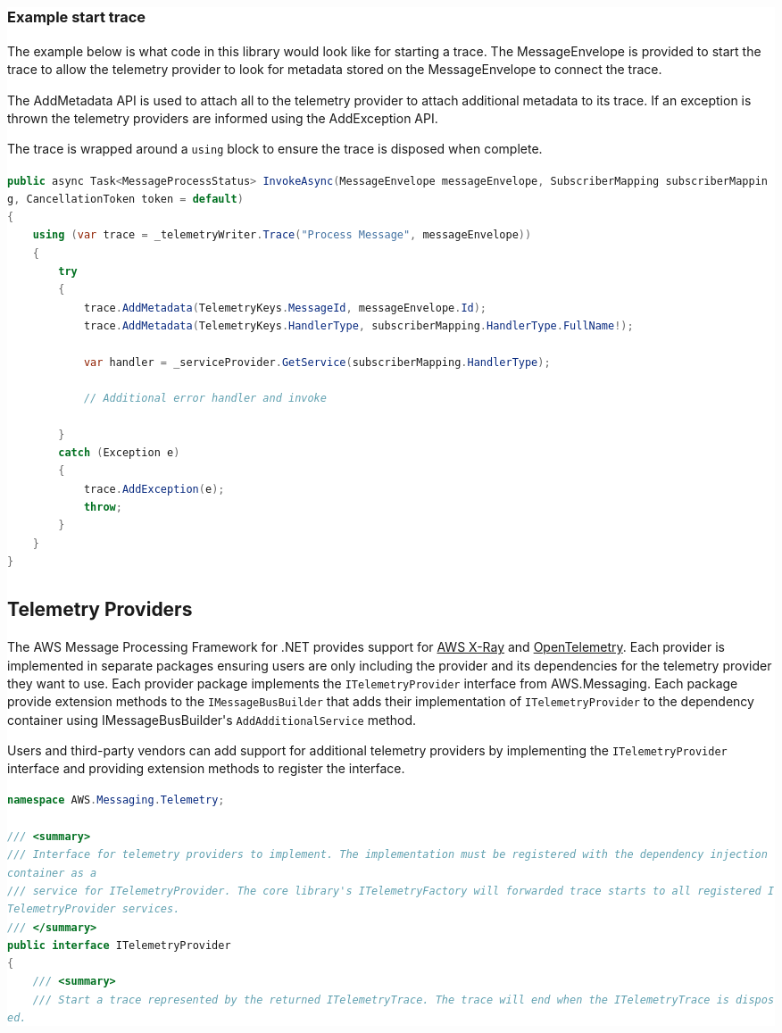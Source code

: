 ### Example start trace

The example below is what code in this library would look like for starting a trace. The MessageEnvelope is provided to start the trace to allow
the telemetry provider to look for metadata stored on the MessageEnvelope to connect the trace.

The AddMetadata API is used to attach all to the telemetry provider to attach additional metadata to its trace. If an exception is thrown the telemetry providers
are informed using the AddException API.

The trace is wrapped around a `using` block to ensure the trace is disposed when complete.

```csharp
public async Task<MessageProcessStatus> InvokeAsync(MessageEnvelope messageEnvelope, SubscriberMapping subscriberMapping, CancellationToken token = default)
{
    using (var trace = _telemetryWriter.Trace("Process Message", messageEnvelope))
    {
        try
        {
            trace.AddMetadata(TelemetryKeys.MessageId, messageEnvelope.Id);
            trace.AddMetadata(TelemetryKeys.HandlerType, subscriberMapping.HandlerType.FullName!);

            var handler = _serviceProvider.GetService(subscriberMapping.HandlerType);

            // Additional error handler and invoke

        }
        catch (Exception e)
        {
            trace.AddException(e);
            throw;
        }
    }
}
```

## Telemetry Providers

The AWS Message Processing Framework for .NET provides support for [AWS X-Ray](https://aws.amazon.com/xray/) and [OpenTelemetry](https://opentelemetry.io/). Each provider is implemented
in separate packages ensuring users are only including the provider and its dependencies for the telemetry provider they want to use. Each provider package implements the
`ITelemetryProvider` interface from AWS.Messaging. Each package provide extension methods to the `IMessageBusBuilder` that adds their implementation of `ITelemetryProvider` to the dependency
container using IMessageBusBuilder's `AddAdditionalService` method.

Users and third-party vendors can add support for additional telemetry providers by implementing the `ITelemetryProvider` interface and providing extension methods to register
the interface.


```csharp
namespace AWS.Messaging.Telemetry;

/// <summary>
/// Interface for telemetry providers to implement. The implementation must be registered with the dependency injection container as a
/// service for ITelemetryProvider. The core library's ITelemetryFactory will forwarded trace starts to all registered ITelemetryProvider services.
/// </summary>
public interface ITelemetryProvider
{
    /// <summary>
    /// Start a trace represented by the returned ITelemetryTrace. The trace will end when the ITelemetryTrace is disposed.
```